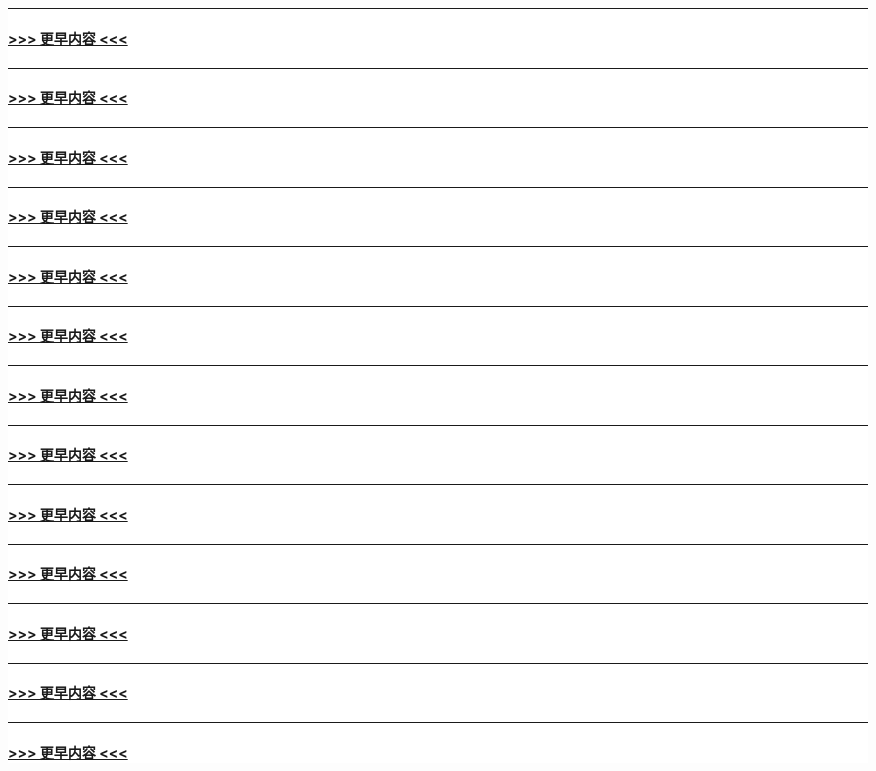 ----
#### [ >>> 更早内容 <<< ](../indexes/sedsrUKwT-earlier.md?t=10280902)

----
#### [ >>> 更早内容 <<< ](../indexes/sedsrUKwT-earlier.md?t=10280951)

----
#### [ >>> 更早内容 <<< ](../indexes/sedsrUKwT-earlier.md?t=10281002)

----
#### [ >>> 更早内容 <<< ](../indexes/sedsrUKwT-earlier.md?t=10281051)

----
#### [ >>> 更早内容 <<< ](../indexes/sedsrUKwT-earlier.md?t=10281102)

----
#### [ >>> 更早内容 <<< ](../indexes/sedsrUKwT-earlier.md?t=10281151)

----
#### [ >>> 更早内容 <<< ](../indexes/sedsrUKwT-earlier.md?t=10281202)

----
#### [ >>> 更早内容 <<< ](../indexes/sedsrUKwT-earlier.md?t=10281251)

----
#### [ >>> 更早内容 <<< ](../indexes/sedsrUKwT-earlier.md?t=10281302)

----
#### [ >>> 更早内容 <<< ](../indexes/sedsrUKwT-earlier.md?t=10281351)

----
#### [ >>> 更早内容 <<< ](../indexes/sedsrUKwT-earlier.md?t=10281402)

----
#### [ >>> 更早内容 <<< ](../indexes/sedsrUKwT-earlier.md?t=10281451)

----
#### [ >>> 更早内容 <<< ](../indexes/sedsrUKwT-earlier.md?t=10281502)
